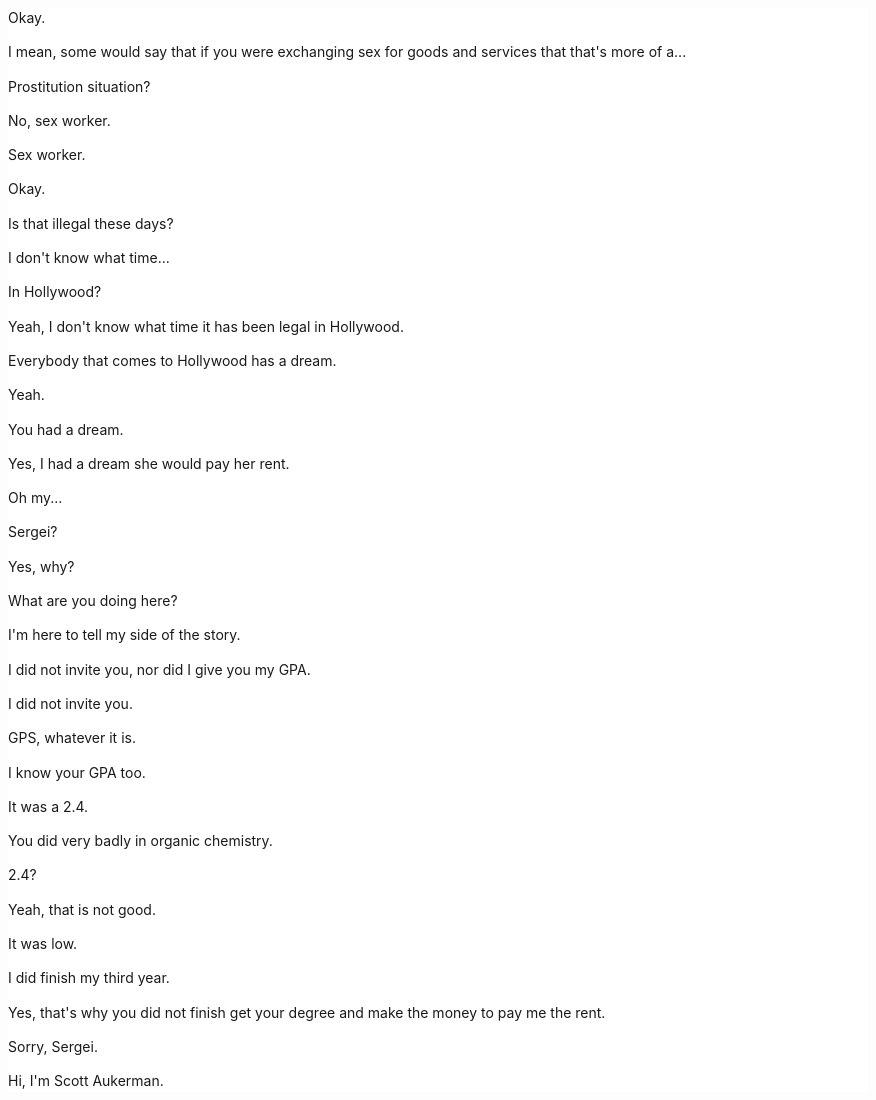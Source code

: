 Okay.

I mean, some would say that if you were exchanging sex for goods and services that that's more of a...

Prostitution situation?

No, sex worker.

Sex worker.

Okay.

Is that illegal these days?

I don't know what time...

In Hollywood?

Yeah, I don't know what time it has been legal in Hollywood.

Everybody that comes to Hollywood has a dream.

Yeah.

You had a dream.

Yes, I had a dream she would pay her rent.

Oh my...

Sergei?

Yes, why?

What are you doing here?

I'm here to tell my side of the story.

I did not invite you, nor did I give you my GPA.

I did not invite you.

GPS, whatever it is.

I know your GPA too.

It was a 2.4.

You did very badly in organic chemistry.

2.4?

Yeah, that is not good.

It was low.

I did finish my third year.

Yes, that's why you did not finish get your degree and make the money to pay me the rent.

Sorry, Sergei.

Hi, I'm Scott Aukerman.
